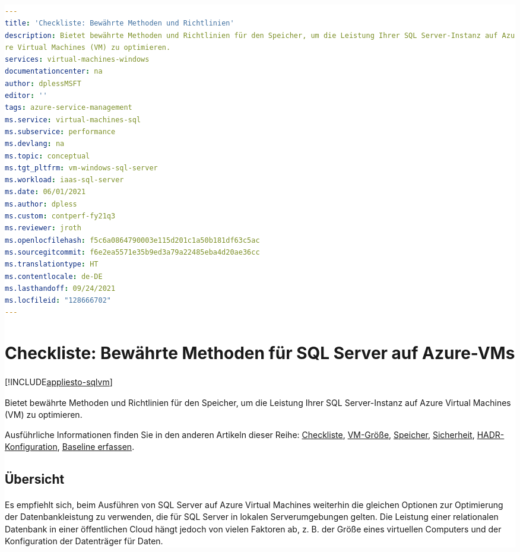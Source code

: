 ```yaml
---
title: 'Checkliste: Bewährte Methoden und Richtlinien'
description: Bietet bewährte Methoden und Richtlinien für den Speicher, um die Leistung Ihrer SQL Server-Instanz auf Azure Virtual Machines (VM) zu optimieren.
services: virtual-machines-windows
documentationcenter: na
author: dplessMSFT
editor: ''
tags: azure-service-management
ms.service: virtual-machines-sql
ms.subservice: performance
ms.devlang: na
ms.topic: conceptual
ms.tgt_pltfrm: vm-windows-sql-server
ms.workload: iaas-sql-server
ms.date: 06/01/2021
ms.author: dpless
ms.custom: contperf-fy21q3
ms.reviewer: jroth
ms.openlocfilehash: f5c6a0864790003e115d201c1a50b181df63c5ac
ms.sourcegitcommit: f6e2ea5571e35b9ed3a79a22485eba4d20ae36cc
ms.translationtype: HT
ms.contentlocale: de-DE
ms.lasthandoff: 09/24/2021
ms.locfileid: "128666702"
---
```

# <a name="checklist-best-practices-for-sql-server-on-azure-vms"></a>Checkliste: Bewährte Methoden für SQL Server auf Azure-VMs
[!INCLUDE[appliesto-sqlvm](../../includes/appliesto-sqlvm.md)]

Bietet bewährte Methoden und Richtlinien für den Speicher, um die Leistung Ihrer SQL Server-Instanz auf Azure Virtual Machines (VM) zu optimieren. 

Ausführliche Informationen finden Sie in den anderen Artikeln dieser Reihe: [Checkliste](performance-guidelines-best-practices-checklist.md), [VM-Größe](performance-guidelines-best-practices-vm-size.md), [Speicher](performance-guidelines-best-practices-storage.md), [Sicherheit](security-considerations-best-practices.md), [HADR-Konfiguration](hadr-cluster-best-practices.md), [Baseline erfassen](performance-guidelines-best-practices-collect-baseline.md). 


## <a name="overview"></a>Übersicht

Es empfiehlt sich, beim Ausführen von SQL Server auf Azure Virtual Machines weiterhin die gleichen Optionen zur Optimierung der Datenbankleistung zu verwenden, die für SQL Server in lokalen Serverumgebungen gelten. Die Leistung einer relationalen Datenbank in einer öffentlichen Cloud hängt jedoch von vielen Faktoren ab, z. B. der Größe eines virtuellen Computers und der Konfiguration der Datenträger für Daten.
